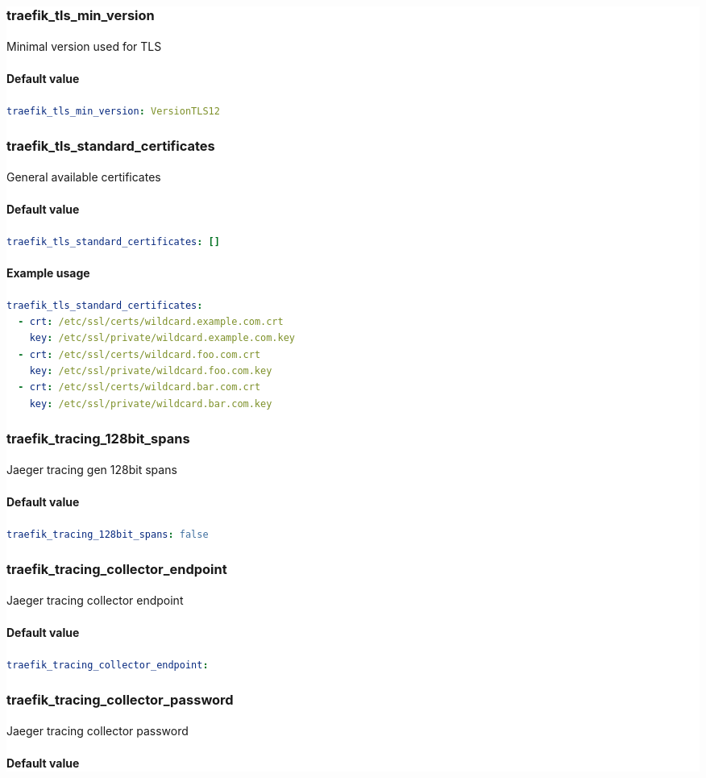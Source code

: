 ### traefik_tls_min_version

Minimal version used for TLS

#### Default value

```YAML
traefik_tls_min_version: VersionTLS12
```

### traefik_tls_standard_certificates

General available certificates

#### Default value

```YAML
traefik_tls_standard_certificates: []
```

#### Example usage

```YAML
traefik_tls_standard_certificates:
  - crt: /etc/ssl/certs/wildcard.example.com.crt
    key: /etc/ssl/private/wildcard.example.com.key
  - crt: /etc/ssl/certs/wildcard.foo.com.crt
    key: /etc/ssl/private/wildcard.foo.com.key
  - crt: /etc/ssl/certs/wildcard.bar.com.crt
    key: /etc/ssl/private/wildcard.bar.com.key
```

### traefik_tracing_128bit_spans

Jaeger tracing gen 128bit spans

#### Default value

```YAML
traefik_tracing_128bit_spans: false
```

### traefik_tracing_collector_endpoint

Jaeger tracing collector endpoint

#### Default value

```YAML
traefik_tracing_collector_endpoint:
```

### traefik_tracing_collector_password

Jaeger tracing collector password

#### Default value
